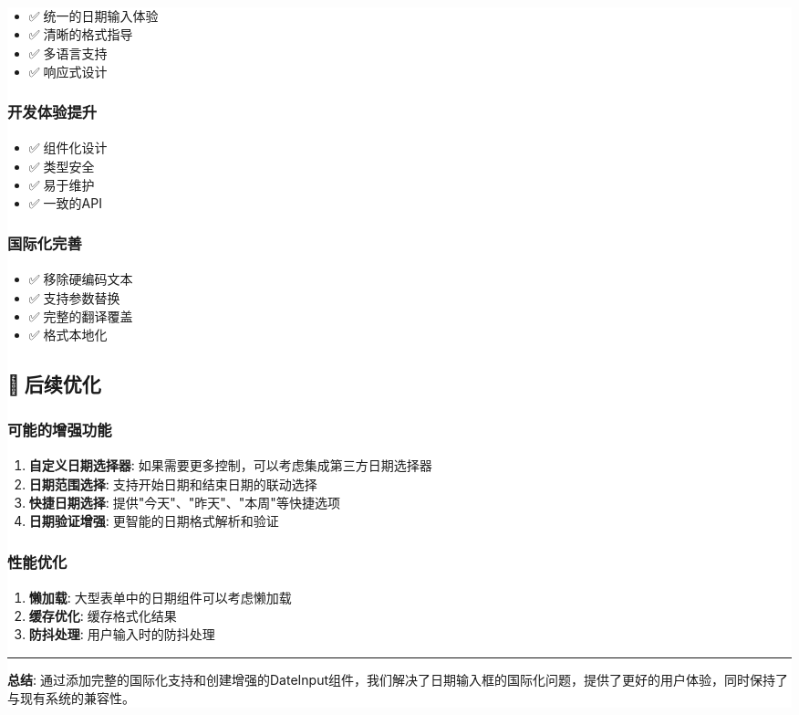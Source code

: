 - ✅ 统一的日期输入体验
- ✅ 清晰的格式指导
- ✅ 多语言支持
- ✅ 响应式设计

### 开发体验提升

- ✅ 组件化设计
- ✅ 类型安全
- ✅ 易于维护
- ✅ 一致的API

### 国际化完善

- ✅ 移除硬编码文本
- ✅ 支持参数替换
- ✅ 完整的翻译覆盖
- ✅ 格式本地化

## 🚀 后续优化

### 可能的增强功能

1. **自定义日期选择器**: 如果需要更多控制，可以考虑集成第三方日期选择器
2. **日期范围选择**: 支持开始日期和结束日期的联动选择
3. **快捷日期选择**: 提供"今天"、"昨天"、"本周"等快捷选项
4. **日期验证增强**: 更智能的日期格式解析和验证

### 性能优化

1. **懒加载**: 大型表单中的日期组件可以考虑懒加载
2. **缓存优化**: 缓存格式化结果
3. **防抖处理**: 用户输入时的防抖处理

---

**总结**: 通过添加完整的国际化支持和创建增强的DateInput组件，我们解决了日期输入框的国际化问题，提供了更好的用户体验，同时保持了与现有系统的兼容性。
